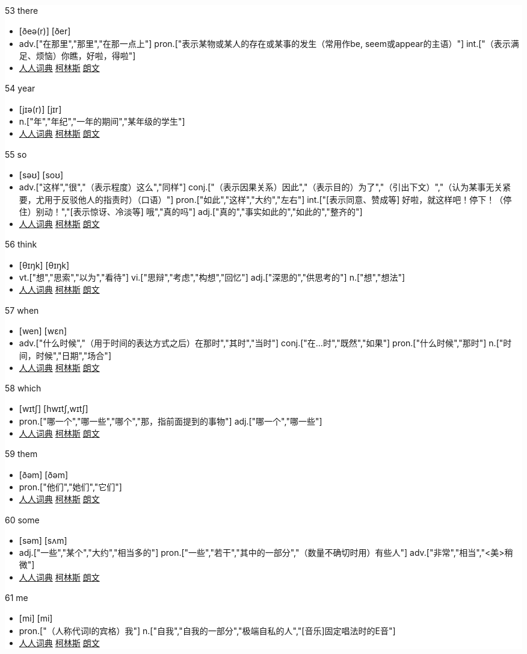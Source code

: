 53 there 
- [ðeə(r)]  [ðer] 
- adv.["在那里","那里","在那一点上"]  pron.["表示某物或某人的存在或某事的发生（常用作be, seem或appear的主语）"]  int.["（表示满足、烦恼）你瞧，好啦，得啦"]   
- [人人词典](https://www.91dict.com/words?w=there) [柯林斯](https://www.collinsdictionary.com/zh/dictionary/english/there) [朗文](https://www.ldoceonline.com/dictionary/there) 

54 year 
- [jɪə(r)]  [jɪr] 
- n.["年","年纪","一年的期间","某年级的学生"]   
- [人人词典](https://www.91dict.com/words?w=year) [柯林斯](https://www.collinsdictionary.com/zh/dictionary/english/year) [朗文](https://www.ldoceonline.com/dictionary/year) 

55 so 
- [səʊ]  [soʊ] 
- adv.["这样","很","（表示程度）这么","同样"]  conj.["（表示因果关系）因此","（表示目的）为了","（引出下文）","（认为某事无关紧要，尤用于反驳他人的指责时）（口语）"]  pron.["如此","这样","大约","左右"]  int.["[表示同意、赞成等] 好啦，就这样吧！停下！（停住）别动！","[表示惊讶、冷淡等] 哦","真的吗"]  adj.["真的","事实如此的","如此的","整齐的"]   
- [人人词典](https://www.91dict.com/words?w=so) [柯林斯](https://www.collinsdictionary.com/zh/dictionary/english/so) [朗文](https://www.ldoceonline.com/dictionary/so) 

56 think 
- [θɪŋk]  [θɪŋk] 
- vt.["想","思索","以为","看待"]  vi.["思辩","考虑","构想","回忆"]  adj.["深思的","供思考的"]  n.["想","想法"]   
- [人人词典](https://www.91dict.com/words?w=think) [柯林斯](https://www.collinsdictionary.com/zh/dictionary/english/think) [朗文](https://www.ldoceonline.com/dictionary/think) 

57 when 
- [wen]  [wɛn] 
- adv.["什么时候","（用于时间的表达方式之后）在那时","其时","当时"]  conj.["在…时","既然","如果"]  pron.["什么时候","那时"]  n.["时间，时候","日期","场合"]   
- [人人词典](https://www.91dict.com/words?w=when) [柯林斯](https://www.collinsdictionary.com/zh/dictionary/english/when) [朗文](https://www.ldoceonline.com/dictionary/when) 

58 which 
- [wɪtʃ]  [hwɪtʃ,wɪtʃ] 
- pron.["哪一个","哪一些","哪个","那，指前面提到的事物"]  adj.["哪一个","哪一些"]   
- [人人词典](https://www.91dict.com/words?w=which) [柯林斯](https://www.collinsdictionary.com/zh/dictionary/english/which) [朗文](https://www.ldoceonline.com/dictionary/which) 

59 them 
- [ðəm]  [ðəm] 
- pron.["他们","她们","它们"]   
- [人人词典](https://www.91dict.com/words?w=them) [柯林斯](https://www.collinsdictionary.com/zh/dictionary/english/them) [朗文](https://www.ldoceonline.com/dictionary/them) 

60 some 
- [səm]  [sʌm] 
- adj.["一些","某个","大约","相当多的"]  pron.["一些","若干","其中的一部分","（数量不确切时用）有些人"]  adv.["非常","相当","<美>稍微"]   
- [人人词典](https://www.91dict.com/words?w=some) [柯林斯](https://www.collinsdictionary.com/zh/dictionary/english/some) [朗文](https://www.ldoceonline.com/dictionary/some) 

61 me 
- [mi]  [mi] 
- pron.["（人称代词I的宾格）我"]  n.["自我","自我的一部分","极端自私的人","[音乐]固定唱法时的E音"]   
- [人人词典](https://www.91dict.com/words?w=me) [柯林斯](https://www.collinsdictionary.com/zh/dictionary/english/me) [朗文](https://www.ldoceonline.com/dictionary/me) 
